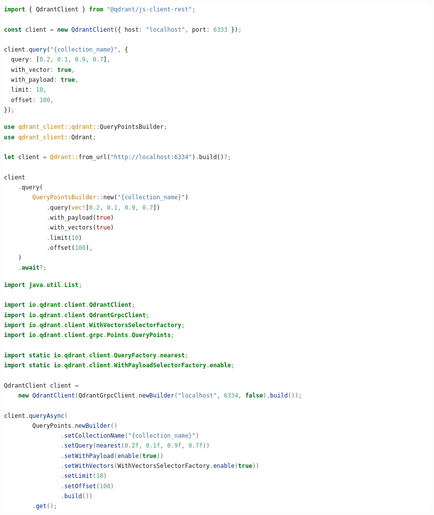 ```typescript
import { QdrantClient } from "@qdrant/js-client-rest";

const client = new QdrantClient({ host: "localhost", port: 6333 });

client.query("{collection_name}", {
  query: [0.2, 0.1, 0.9, 0.7],
  with_vector: true,
  with_payload: true,
  limit: 10,
  offset: 100,
});
```

```rust
use qdrant_client::qdrant::QueryPointsBuilder;
use qdrant_client::Qdrant;

let client = Qdrant::from_url("http://localhost:6334").build()?;

client
    .query(
        QueryPointsBuilder::new("{collection_name}")
            .query(vec![0.2, 0.1, 0.9, 0.7])
            .with_payload(true)
            .with_vectors(true)
            .limit(10)
            .offset(100),
    )
    .await?;
```

```java
import java.util.List;

import io.qdrant.client.QdrantClient;
import io.qdrant.client.QdrantGrpcClient;
import io.qdrant.client.WithVectorsSelectorFactory;
import io.qdrant.client.grpc.Points.QueryPoints;

import static io.qdrant.client.QueryFactory.nearest;
import static io.qdrant.client.WithPayloadSelectorFactory.enable;

QdrantClient client =
    new QdrantClient(QdrantGrpcClient.newBuilder("localhost", 6334, false).build());

client.queryAsync(
        QueryPoints.newBuilder()
                .setCollectionName("{collection_name}")
                .setQuery(nearest(0.2f, 0.1f, 0.9f, 0.7f))
                .setWithPayload(enable(true))
                .setWithVectors(WithVectorsSelectorFactory.enable(true))
                .setLimit(10)
                .setOffset(100)
                .build())
        .get();
```
